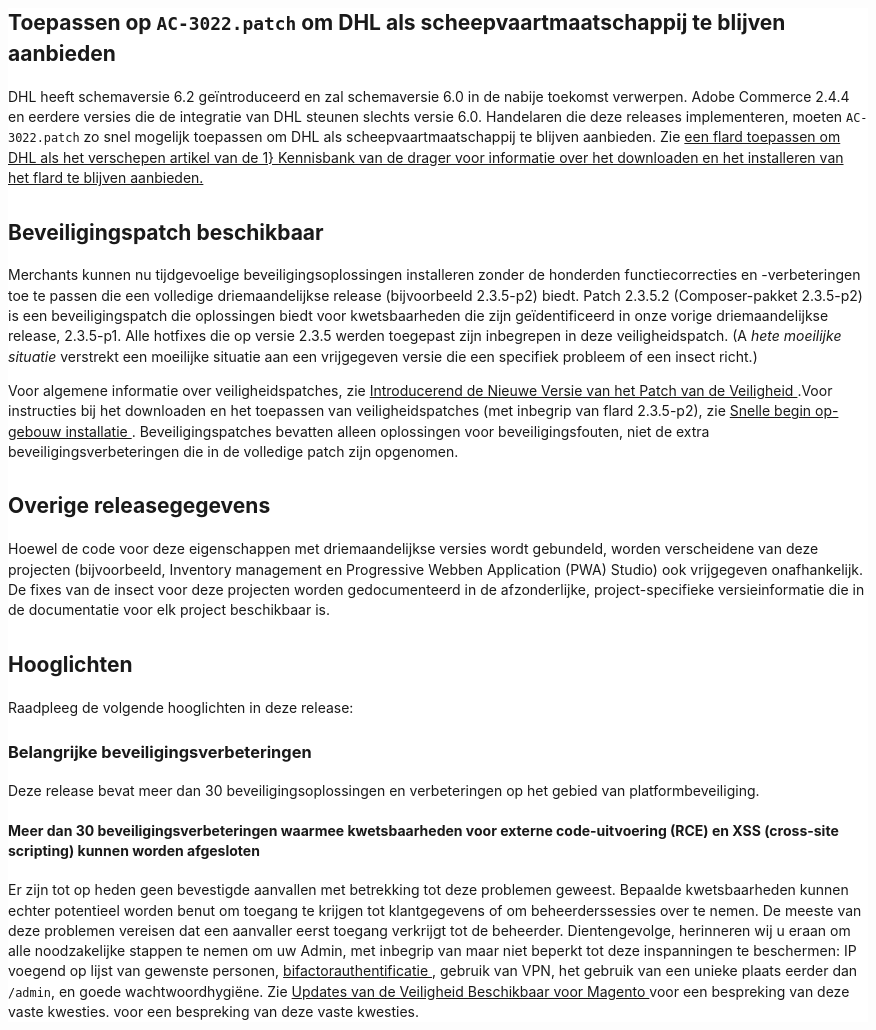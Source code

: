## Toepassen op `AC-3022.patch` om DHL als scheepvaartmaatschappij te blijven aanbieden

DHL heeft schemaversie 6.2 geïntroduceerd en zal schemaversie 6.0 in de nabije toekomst verwerpen. Adobe Commerce 2.4.4 en eerdere versies die de integratie van DHL steunen slechts versie 6.0. Handelaren die deze releases implementeren, moeten `AC-3022.patch` zo snel mogelijk toepassen om DHL als scheepvaartmaatschappij te blijven aanbieden. Zie [ een flard toepassen om DHL als het verschepen artikel van de 1} Kennisbank van de drager voor informatie over het downloaden en het installeren van het flard te blijven aanbieden.](https://support.magento.com/hc/en-us/articles/7707818131597-Apply-a-patch-to-continue-offering-DHL-as-shipping-carrier)

## Beveiligingspatch beschikbaar

Merchants kunnen nu tijdgevoelige beveiligingsoplossingen installeren zonder de honderden functiecorrecties en -verbeteringen toe te passen die een volledige driemaandelijkse release (bijvoorbeeld 2.3.5-p2) biedt. Patch 2.3.5.2 (Composer-pakket 2.3.5-p2) is een beveiligingspatch die oplossingen biedt voor kwetsbaarheden die zijn geïdentificeerd in onze vorige driemaandelijkse release, 2.3.5-p1. Alle hotfixes die op versie 2.3.5 werden toegepast zijn inbegrepen in deze veiligheidspatch. (A *hete moeilijke situatie* verstrekt een moeilijke situatie aan een vrijgegeven versie die een specifiek probleem of een insect richt.)

Voor algemene informatie over veiligheidspatches, zie [ Introducerend de Nieuwe Versie van het Patch van de Veiligheid ](https://community.magento.com/t5/Magento-DevBlog/Introducing-the-New-Security-Patch-Release/ba-p/141287).Voor instructies bij het downloaden en het toepassen van veiligheidspatches (met inbegrip van flard 2.3.5-p2), zie [ Snelle begin op-gebouw installatie ](../../../installation/composer.md). Beveiligingspatches bevatten alleen oplossingen voor beveiligingsfouten, niet de extra beveiligingsverbeteringen die in de volledige patch zijn opgenomen.

## Overige releasegegevens

Hoewel de code voor deze eigenschappen met driemaandelijkse versies wordt gebundeld, worden verscheidene van deze projecten (bijvoorbeeld, Inventory management en Progressive Webben Application (PWA) Studio) ook vrijgegeven onafhankelijk. De fixes van de insect voor deze projecten worden gedocumenteerd in de afzonderlijke, project-specifieke versieinformatie die in de documentatie voor elk project beschikbaar is.

## Hooglichten

Raadpleeg de volgende hooglichten in deze release:

### Belangrijke beveiligingsverbeteringen

Deze release bevat meer dan 30 beveiligingsoplossingen en verbeteringen op het gebied van platformbeveiliging.

#### Meer dan 30 beveiligingsverbeteringen waarmee kwetsbaarheden voor externe code-uitvoering (RCE) en XSS (cross-site scripting) kunnen worden afgesloten

Er zijn tot op heden geen bevestigde aanvallen met betrekking tot deze problemen geweest. Bepaalde kwetsbaarheden kunnen echter potentieel worden benut om toegang te krijgen tot klantgegevens of om beheerderssessies over te nemen. De meeste van deze problemen vereisen dat een aanvaller eerst toegang verkrijgt tot de beheerder. Dientengevolge, herinneren wij u eraan om alle noodzakelijke stappen te nemen om uw Admin, met inbegrip van maar niet beperkt tot deze inspanningen te beschermen: IP voegend op lijst van gewenste personen, [ bifactorauthentificatie ](https://devdocs.magento.com/guides/v2.4/security/two-factor-authentication.html), gebruik van VPN, het gebruik van een unieke plaats eerder dan `/admin`, en goede wachtwoordhygiëne. Zie [ Updates van de Veiligheid Beschikbaar voor Magento ](https://helpx.adobe.com/security/products/magento/apsb20-47.html) voor een bespreking van deze vaste kwesties. voor een bespreking van deze vaste kwesties.
